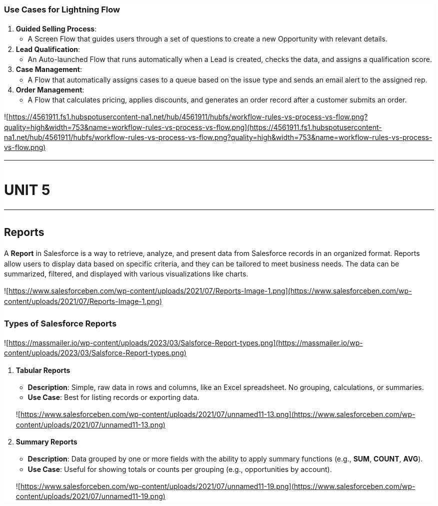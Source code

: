 
### **Use Cases for Lightning Flow**

1. **Guided Selling Process**:
    - A Screen Flow that guides users through a set of questions to create a new Opportunity with relevant details.
2. **Lead Qualification**:
    - An Auto-launched Flow that runs automatically when a Lead is created, checks the data, and assigns a qualification score.
3. **Case Management**:
    - A Flow that automatically assigns cases to a queue based on the issue type and sends an email alert to the assigned rep.
4. **Order Management**:
    - A Flow that calculates pricing, applies discounts, and generates an order record after a customer submits an order.

![https://4561911.fs1.hubspotusercontent-na1.net/hub/4561911/hubfs/workflow-rules-vs-process-vs-flow.png?quality=high&width=753&name=workflow-rules-vs-process-vs-flow.png](https://4561911.fs1.hubspotusercontent-na1.net/hub/4561911/hubfs/workflow-rules-vs-process-vs-flow.png?quality=high&width=753&name=workflow-rules-vs-process-vs-flow.png)

---

# UNIT 5

---

## Reports

A **Report** in Salesforce is a way to retrieve, analyze, and present data from Salesforce records in an organized format. Reports allow users to display data based on specific criteria, and they can be tailored to meet business needs. The data can be summarized, filtered, and displayed with various visualizations like charts.

![https://www.salesforceben.com/wp-content/uploads/2021/07/Reports-Image-1.png](https://www.salesforceben.com/wp-content/uploads/2021/07/Reports-Image-1.png)

### **Types of Salesforce Reports**

![https://massmailer.io/wp-content/uploads/2023/03/Salsforce-Report-types.png](https://massmailer.io/wp-content/uploads/2023/03/Salsforce-Report-types.png)

1. **Tabular Reports**
    - **Description**: Simple, raw data in rows and columns, like an Excel spreadsheet. No grouping, calculations, or summaries.
    - **Use Case**: Best for listing records or exporting data.
    
    ![https://www.salesforceben.com/wp-content/uploads/2021/07/unnamed11-13.png](https://www.salesforceben.com/wp-content/uploads/2021/07/unnamed11-13.png)
    
2. **Summary Reports**
    - **Description**: Data grouped by one or more fields with the ability to apply summary functions (e.g., **SUM**, **COUNT**, **AVG**).
    - **Use Case**: Useful for showing totals or counts per grouping (e.g., opportunities by account).
    
    ![https://www.salesforceben.com/wp-content/uploads/2021/07/unnamed11-19.png](https://www.salesforceben.com/wp-content/uploads/2021/07/unnamed11-19.png)
    